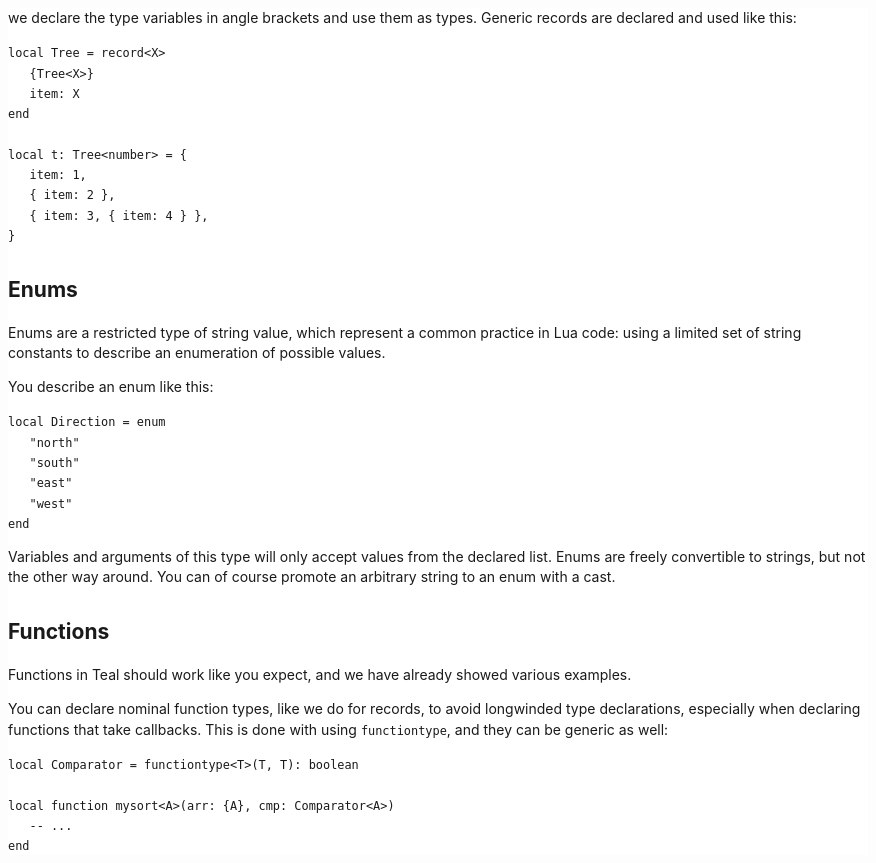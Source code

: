 we declare the type variables in angle brackets and use them as types. Generic
records are declared and used like this:

```
local Tree = record<X>
   {Tree<X>}
   item: X
end

local t: Tree<number> = {
   item: 1,
   { item: 2 },
   { item: 3, { item: 4 } },
}
```

## Enums

Enums are a restricted type of string value, which represent a common practice
in Lua code: using a limited set of string constants to describe an
enumeration of possible values.

You describe an enum like this:

```
local Direction = enum
   "north"
   "south"
   "east"
   "west"
end
```

Variables and arguments of this type will only accept values from the declared
list. Enums are freely convertible to strings, but not the other way around.
You can of course promote an arbitrary string to an enum with a cast.

## Functions

Functions in Teal should work like you expect, and we have already showed
various examples.

You can declare nominal function types, like we do for records, to avoid
longwinded type declarations, especially when declaring functions that take
callbacks. This is done with using `functiontype`, and they can be generic as
well:

```
local Comparator = functiontype<T>(T, T): boolean

local function mysort<A>(arr: {A}, cmp: Comparator<A>)
   -- ...
end
```
